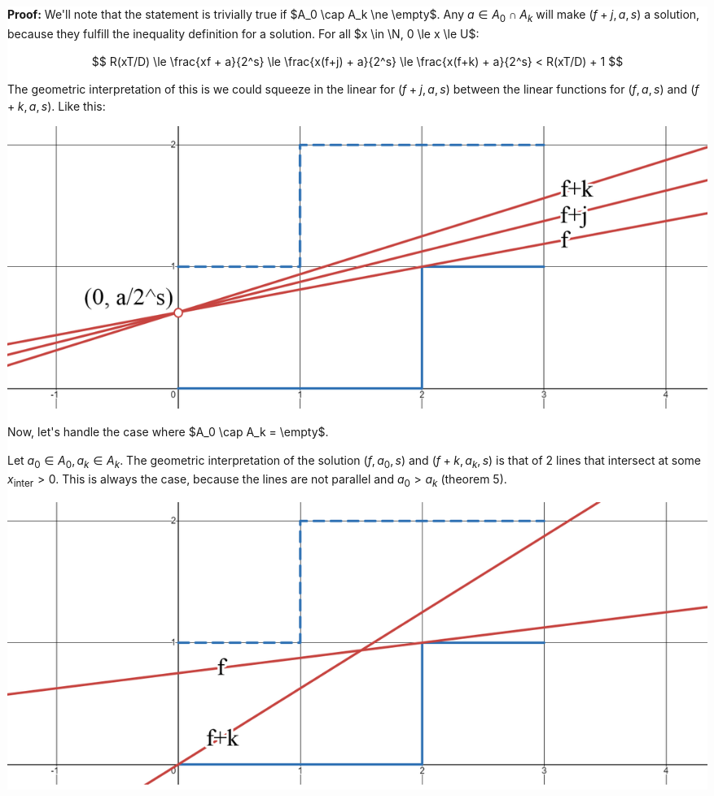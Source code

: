 **Proof:** We'll note that the statement is trivially true if $A_0 \cap A_k \ne \empty$. Any $a \in A_0 \cap A_k$ will make $(f+j,a,s)$ a solution, because they fulfill the inequality definition for a solution. For all $x \in \N, 0 \le x \le U$:

$$
R(xT/D) \le \frac{xf + a}{2^s} \le \frac{x(f+j) + a}{2^s} \le \frac{x(f+k) + a}{2^s} < R(xT/D) + 1
$$

The geometric interpretation of this is we could squeeze in the linear for $(f+j,a,s)$ between the linear functions for $(f,a,s)$ and $(f+k,a,s)$. Like this:

![](./intersect-at-x=0.png)

Now, let's handle the case where $A_0 \cap A_k = \empty$.

Let $a_0\in A_0, a_k \in A_k$. The geometric interpretation of the solution $(f, a_0, s)$ and $(f+k,a_k,s)$ is that of 2 lines that intersect at some $x_{\text{inter}}>0$. This is always the case, because the lines are not parallel and $a_0 > a_k$ (theorem 5).

![](./intersect-1.png)
